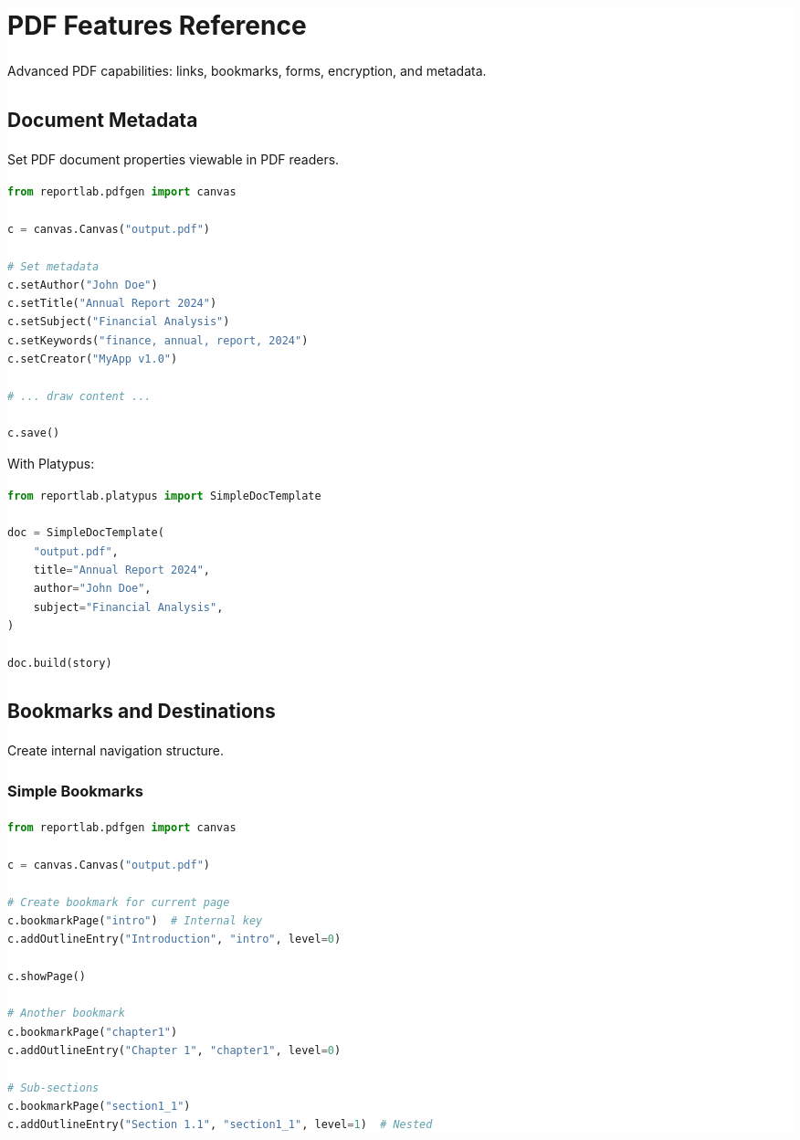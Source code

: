 # PDF Features Reference

Advanced PDF capabilities: links, bookmarks, forms, encryption, and metadata.

## Document Metadata

Set PDF document properties viewable in PDF readers.

```python
from reportlab.pdfgen import canvas

c = canvas.Canvas("output.pdf")

# Set metadata
c.setAuthor("John Doe")
c.setTitle("Annual Report 2024")
c.setSubject("Financial Analysis")
c.setKeywords("finance, annual, report, 2024")
c.setCreator("MyApp v1.0")

# ... draw content ...

c.save()
```

With Platypus:

```python
from reportlab.platypus import SimpleDocTemplate

doc = SimpleDocTemplate(
    "output.pdf",
    title="Annual Report 2024",
    author="John Doe",
    subject="Financial Analysis",
)

doc.build(story)
```

## Bookmarks and Destinations

Create internal navigation structure.

### Simple Bookmarks

```python
from reportlab.pdfgen import canvas

c = canvas.Canvas("output.pdf")

# Create bookmark for current page
c.bookmarkPage("intro")  # Internal key
c.addOutlineEntry("Introduction", "intro", level=0)

c.showPage()

# Another bookmark
c.bookmarkPage("chapter1")
c.addOutlineEntry("Chapter 1", "chapter1", level=0)

# Sub-sections
c.bookmarkPage("section1_1")
c.addOutlineEntry("Section 1.1", "section1_1", level=1)  # Nested

```